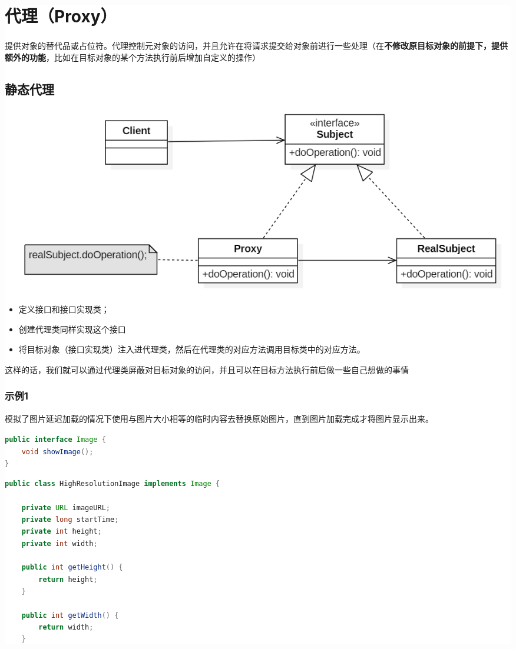 



# 代理（Proxy）

提供对象的替代品或占位符。代理控制元对象的访问，并且允许在将请求提交给对象前进行一些处理（在**不修改原目标对象的前提下，提供额外的功能**，比如在目标对象的某个方法执行前后增加自定义的操作）



## 静态代理

![image-20221116165400095](assets/image-20221116165400095.png)

- 定义接口和接口实现类；

  

- 创建代理类同样实现这个接口

  

- 将目标对象（接口实现类）注入进代理类，然后在代理类的对应方法调用目标类中的对应方法。

  

这样的话，我们就可以通过代理类屏蔽对目标对象的访问，并且可以在目标方法执行前后做一些自己想做的事情



### 示例1

模拟了图片延迟加载的情况下使用与图片大小相等的临时内容去替换原始图片，直到图片加载完成才将图片显示出来。

```java
public interface Image {
    void showImage();
}
```

~~~java
public class HighResolutionImage implements Image {

    private URL imageURL;
    private long startTime;
    private int height;
    private int width;

    public int getHeight() {
        return height;
    }

    public int getWidth() {
        return width;
    }

~~~